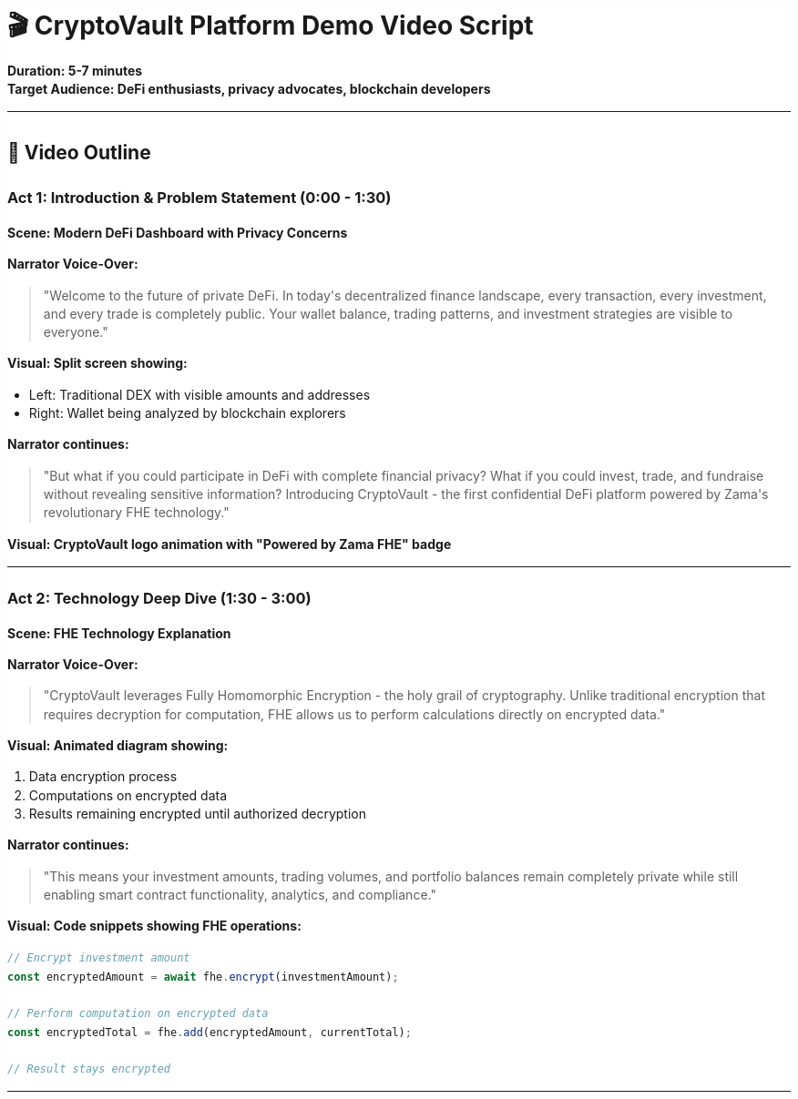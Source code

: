 # 🎬 CryptoVault Platform Demo Video Script

**Duration: 5-7 minutes**  
**Target Audience: DeFi enthusiasts, privacy advocates, blockchain developers**

---

## 🎯 Video Outline

### Act 1: Introduction & Problem Statement (0:00 - 1:30)
**Scene: Modern DeFi Dashboard with Privacy Concerns**

**Narrator Voice-Over:**
> "Welcome to the future of private DeFi. In today's decentralized finance landscape, every transaction, every investment, and every trade is completely public. Your wallet balance, trading patterns, and investment strategies are visible to everyone."

**Visual: Split screen showing:**
- Left: Traditional DEX with visible amounts and addresses
- Right: Wallet being analyzed by blockchain explorers

**Narrator continues:**
> "But what if you could participate in DeFi with complete financial privacy? What if you could invest, trade, and fundraise without revealing sensitive information? Introducing CryptoVault - the first confidential DeFi platform powered by Zama's revolutionary FHE technology."

**Visual: CryptoVault logo animation with "Powered by Zama FHE" badge**

---

### Act 2: Technology Deep Dive (1:30 - 3:00)
**Scene: FHE Technology Explanation**

**Narrator Voice-Over:**
> "CryptoVault leverages Fully Homomorphic Encryption - the holy grail of cryptography. Unlike traditional encryption that requires decryption for computation, FHE allows us to perform calculations directly on encrypted data."

**Visual: Animated diagram showing:**
1. Data encryption process
2. Computations on encrypted data
3. Results remaining encrypted until authorized decryption

**Narrator continues:**
> "This means your investment amounts, trading volumes, and portfolio balances remain completely private while still enabling smart contract functionality, analytics, and compliance."

**Visual: Code snippets showing FHE operations:**
```javascript
// Encrypt investment amount
const encryptedAmount = await fhe.encrypt(investmentAmount);

// Perform computation on encrypted data
const encryptedTotal = fhe.add(encryptedAmount, currentTotal);

// Result stays encrypted
```

---